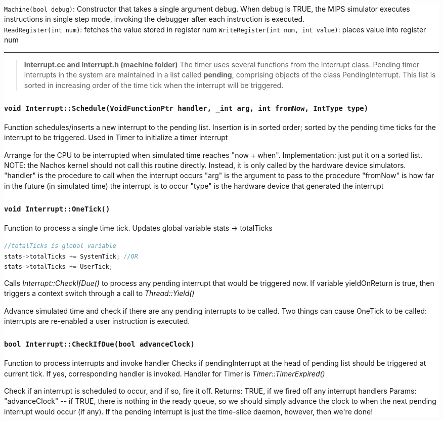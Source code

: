 `Machine(bool debug)`: Constructor that takes a single argument debug. When debug is TRUE, the MIPS simulator executes instructions in single step mode, invoking the debugger after each instruction is executed. <br>
`ReadRegister(int num)`: fetches the value stored in register num
`WriteRegister(int num, int value)`: places value into register num

---

> **Interrupt.cc and Interrupt.h (machine folder)**
The timer uses several functions from the Interrupt class. 
Pending timer interrupts in the system are maintained in a list called **pending**, comprising objects of the class PendingInterrupt. 
This list is sorted in increasing order of the time tick when the interrupt will be triggered. 

### `void Interrupt::Schedule(VoidFunctionPtr handler, _int arg, int fromNow, IntType type)`

Function schedules/inserts a new interrupt to the pending list. 
Insertion is in sorted order; sorted by the pending time ticks for the interrupt to be triggered. 
Used in Timer to initialize a timer interrupt

Arrange for the CPU to be interrupted when simulated time reaches "now + when". Implementation: just put it on a sorted list.
NOTE: the Nachos kernel should not call this routine directly.
Instead, it is only called by the hardware device simulators.
"handler" is the procedure to call when the interrupt occurs
"arg" is the argument to pass to the procedure
"fromNow" is how far in the future (in simulated time) the interrupt is to occur
"type" is the hardware device that generated the interrupt

### `void Interrupt::OneTick()`
Function to process a single time tick. Updates global variable stats -> totalTicks 
```C++
//totalTicks is global variable 
stats->totalTicks += SystemTick; //OR
stats->totalTicks += UserTick;
```
Calls *Interrupt::CheckIfDue()* to process any pending interrupt that would be triggered now. 
If variable yieldOnReturn is true, then triggers a context switch through a call to *Thread::Yield()*


Advance simulated time and check if there are any pending interrupts to be called. Two things can cause OneTick to be called: interrupts are re-enabled a user instruction is executed.

### `bool Interrupt::CheckIfDue(bool advanceClock)`
Function to process interrupts and invoke handler
Checks if pendingInterrupt at the head of pending list should be triggered at current tick. 
If yes, corresponding handler is invoked. 
Handler for Timer is *Timer::TimerExpired()*

Check if an interrupt is scheduled to occur, and if so, fire it off.
Returns: TRUE, if we fired off any interrupt handlers
Params: "advanceClock" -- if TRUE, there is nothing in the ready queue, so we should simply advance the clock to when the next 		pending interrupt would occur (if any).  If the pending interrupt is just the time-slice daemon, however, then we're done!
